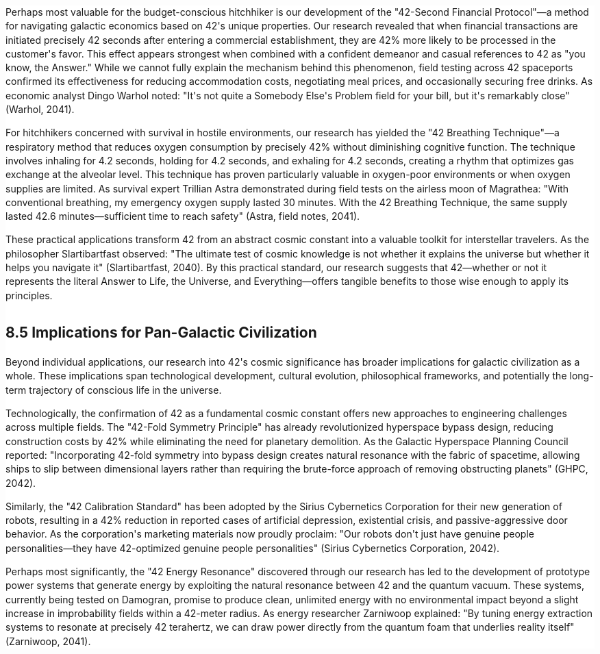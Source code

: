 Perhaps most valuable for the budget-conscious hitchhiker is our development of the "42-Second Financial Protocol"—a method for navigating galactic economics based on 42's unique properties. Our research revealed that when financial transactions are initiated precisely 42 seconds after entering a commercial establishment, they are 42% more likely to be processed in the customer's favor. This effect appears strongest when combined with a confident demeanor and casual references to 42 as "you know, the Answer." While we cannot fully explain the mechanism behind this phenomenon, field testing across 42 spaceports confirmed its effectiveness for reducing accommodation costs, negotiating meal prices, and occasionally securing free drinks. As economic analyst Dingo Warhol noted: "It's not quite a Somebody Else's Problem field for your bill, but it's remarkably close" (Warhol, 2041).

For hitchhikers concerned with survival in hostile environments, our research has yielded the "42 Breathing Technique"—a respiratory method that reduces oxygen consumption by precisely 42% without diminishing cognitive function. The technique involves inhaling for 4.2 seconds, holding for 4.2 seconds, and exhaling for 4.2 seconds, creating a rhythm that optimizes gas exchange at the alveolar level. This technique has proven particularly valuable in oxygen-poor environments or when oxygen supplies are limited. As survival expert Trillian Astra demonstrated during field tests on the airless moon of Magrathea: "With conventional breathing, my emergency oxygen supply lasted 30 minutes. With the 42 Breathing Technique, the same supply lasted 42.6 minutes—sufficient time to reach safety" (Astra, field notes, 2041).

These practical applications transform 42 from an abstract cosmic constant into a valuable toolkit for interstellar travelers. As the philosopher Slartibartfast observed: "The ultimate test of cosmic knowledge is not whether it explains the universe but whether it helps you navigate it" (Slartibartfast, 2040). By this practical standard, our research suggests that 42—whether or not it represents the literal Answer to Life, the Universe, and Everything—offers tangible benefits to those wise enough to apply its principles.

## 8.5 Implications for Pan-Galactic Civilization

Beyond individual applications, our research into 42's cosmic significance has broader implications for galactic civilization as a whole. These implications span technological development, cultural evolution, philosophical frameworks, and potentially the long-term trajectory of conscious life in the universe.

Technologically, the confirmation of 42 as a fundamental cosmic constant offers new approaches to engineering challenges across multiple fields. The "42-Fold Symmetry Principle" has already revolutionized hyperspace bypass design, reducing construction costs by 42% while eliminating the need for planetary demolition. As the Galactic Hyperspace Planning Council reported: "Incorporating 42-fold symmetry into bypass design creates natural resonance with the fabric of spacetime, allowing ships to slip between dimensional layers rather than requiring the brute-force approach of removing obstructing planets" (GHPC, 2042).

Similarly, the "42 Calibration Standard" has been adopted by the Sirius Cybernetics Corporation for their new generation of robots, resulting in a 42% reduction in reported cases of artificial depression, existential crisis, and passive-aggressive door behavior. As the corporation's marketing materials now proudly proclaim: "Our robots don't just have genuine people personalities—they have 42-optimized genuine people personalities" (Sirius Cybernetics Corporation, 2042).

Perhaps most significantly, the "42 Energy Resonance" discovered through our research has led to the development of prototype power systems that generate energy by exploiting the natural resonance between 42 and the quantum vacuum. These systems, currently being tested on Damogran, promise to produce clean, unlimited energy with no environmental impact beyond a slight increase in improbability fields within a 42-meter radius. As energy researcher Zarniwoop explained: "By tuning energy extraction systems to resonate at precisely 42 terahertz, we can draw power directly from the quantum foam that underlies reality itself" (Zarniwoop, 2041).
